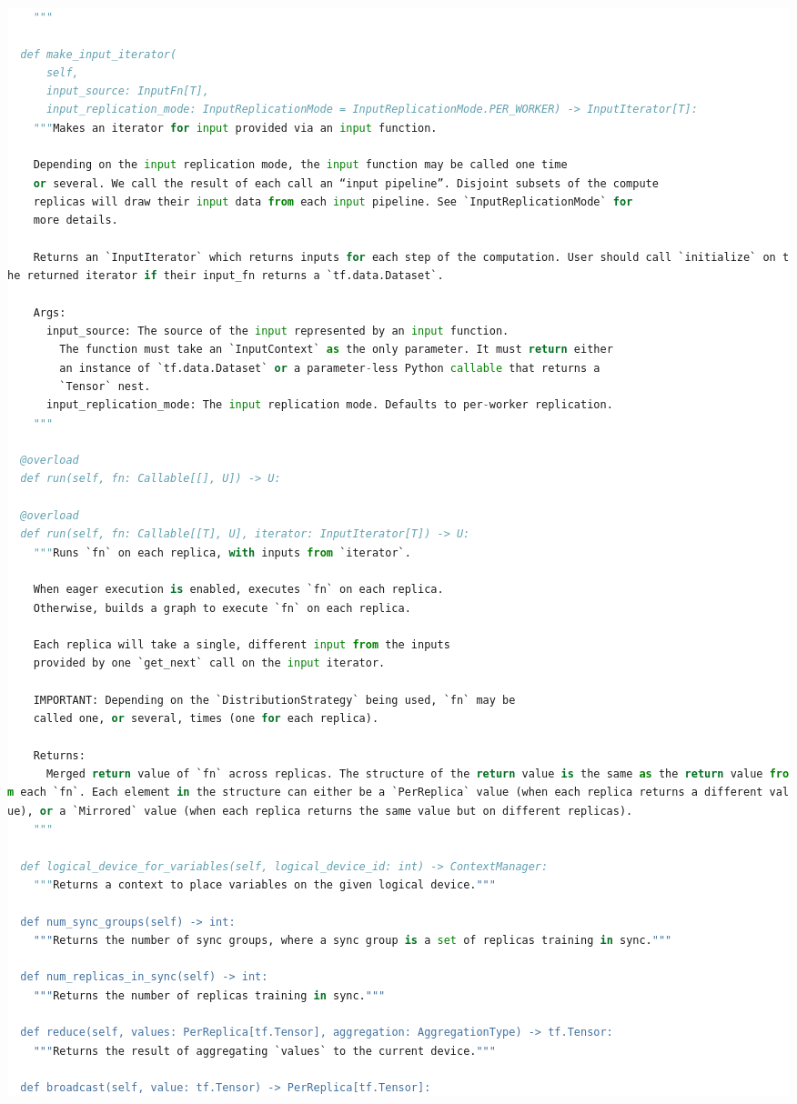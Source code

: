 ```python
    """

  def make_input_iterator(
      self,
      input_source: InputFn[T],
      input_replication_mode: InputReplicationMode = InputReplicationMode.PER_WORKER) -> InputIterator[T]:
    """Makes an iterator for input provided via an input function.

    Depending on the input replication mode, the input function may be called one time
    or several. We call the result of each call an “input pipeline”. Disjoint subsets of the compute
    replicas will draw their input data from each input pipeline. See `InputReplicationMode` for
    more details.

    Returns an `InputIterator` which returns inputs for each step of the computation. User should call `initialize` on the returned iterator if their input_fn returns a `tf.data.Dataset`.

    Args:
      input_source: The source of the input represented by an input function.
        The function must take an `InputContext` as the only parameter. It must return either
        an instance of `tf.data.Dataset` or a parameter-less Python callable that returns a
        `Tensor` nest.
      input_replication_mode: The input replication mode. Defaults to per-worker replication.
    """

  @overload
  def run(self, fn: Callable[[], U]) -> U:
 
  @overload
  def run(self, fn: Callable[[T], U], iterator: InputIterator[T]) -> U:
    """Runs `fn` on each replica, with inputs from `iterator`.

    When eager execution is enabled, executes `fn` on each replica.
    Otherwise, builds a graph to execute `fn` on each replica.

    Each replica will take a single, different input from the inputs
    provided by one `get_next` call on the input iterator.

    IMPORTANT: Depending on the `DistributionStrategy` being used, `fn` may be
    called one, or several, times (one for each replica).

    Returns:
      Merged return value of `fn` across replicas. The structure of the return value is the same as the return value from each `fn`. Each element in the structure can either be a `PerReplica` value (when each replica returns a different value), or a `Mirrored` value (when each replica returns the same value but on different replicas).
    """

  def logical_device_for_variables(self, logical_device_id: int) -> ContextManager:
    """Returns a context to place variables on the given logical device."""

  def num_sync_groups(self) -> int:
    """Returns the number of sync groups, where a sync group is a set of replicas training in sync."""

  def num_replicas_in_sync(self) -> int:
    """Returns the number of replicas training in sync."""

  def reduce(self, values: PerReplica[tf.Tensor], aggregation: AggregationType) -> tf.Tensor:
    """Returns the result of aggregating `values` to the current device."""

  def broadcast(self, value: tf.Tensor) -> PerReplica[tf.Tensor]:
```